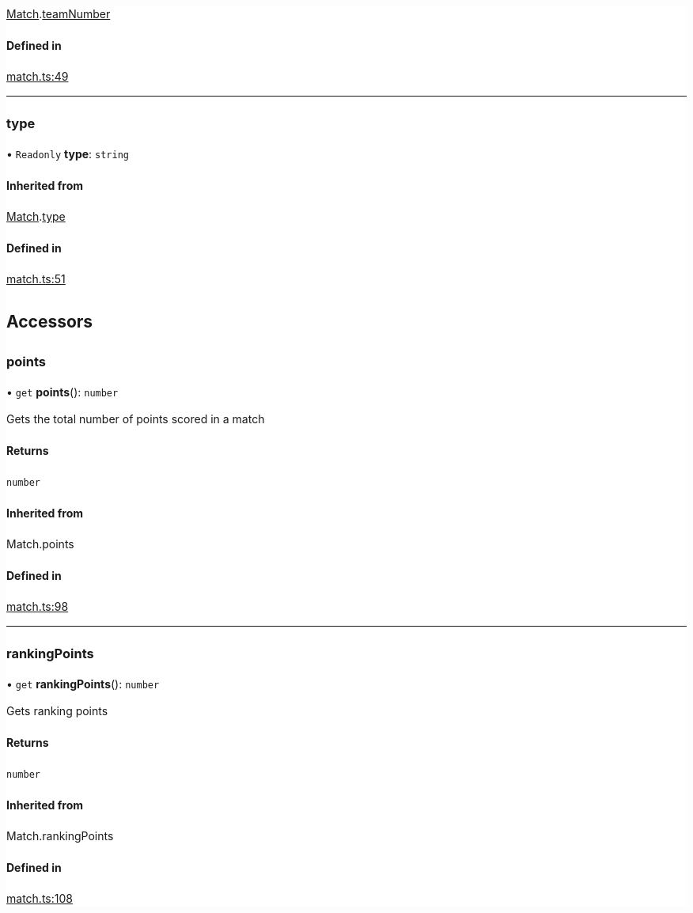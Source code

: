 [Match](Match.md).[teamNumber](Match.md#teamnumber)

#### Defined in

[match.ts:49](https://github.com/BREAD5940/frc-scouting/blob/c1beda6/src/match.ts#L49)

___

### type

• `Readonly` **type**: `string`

#### Inherited from

[Match](Match.md).[type](Match.md#type)

#### Defined in

[match.ts:51](https://github.com/BREAD5940/frc-scouting/blob/c1beda6/src/match.ts#L51)

## Accessors

### points

• `get` **points**(): `number`

Gets the total number of points scored in a match

#### Returns

`number`

#### Inherited from

Match.points

#### Defined in

[match.ts:98](https://github.com/BREAD5940/frc-scouting/blob/c1beda6/src/match.ts#L98)

___

### rankingPoints

• `get` **rankingPoints**(): `number`

Gets ranking points

#### Returns

`number`

#### Inherited from

Match.rankingPoints

#### Defined in

[match.ts:108](https://github.com/BREAD5940/frc-scouting/blob/c1beda6/src/match.ts#L108)

